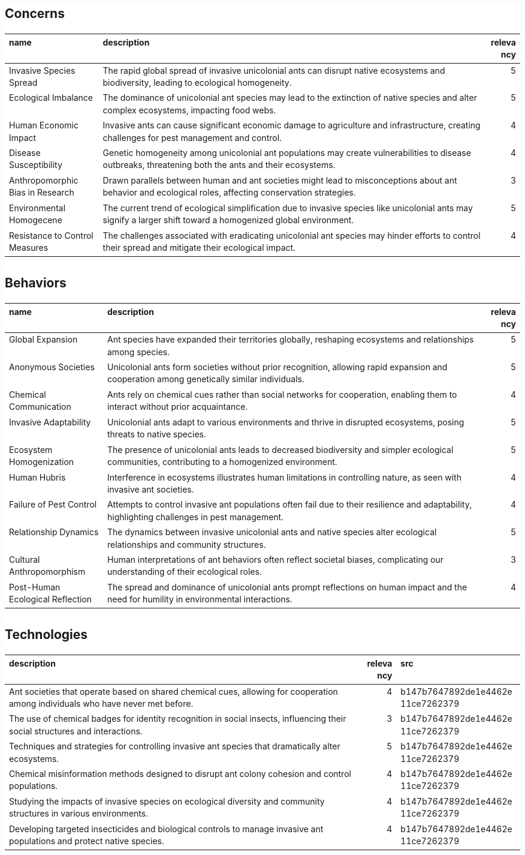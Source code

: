 ## Concerns

| name                             | description                                                                                                                                                      |   relevancy |
|:---------------------------------|:-----------------------------------------------------------------------------------------------------------------------------------------------------------------|------------:|
| Invasive Species Spread          | The rapid global spread of invasive unicolonial ants can disrupt native ecosystems and biodiversity, leading to ecological homogeneity.                          |           5 |
| Ecological Imbalance             | The dominance of unicolonial ant species may lead to the extinction of native species and alter complex ecosystems, impacting food webs.                         |           5 |
| Human Economic Impact            | Invasive ants can cause significant economic damage to agriculture and infrastructure, creating challenges for pest management and control.                      |           4 |
| Disease Susceptibility           | Genetic homogeneity among unicolonial ant populations may create vulnerabilities to disease outbreaks, threatening both the ants and their ecosystems.           |           4 |
| Anthropomorphic Bias in Research | Drawn parallels between human and ant societies might lead to misconceptions about ant behavior and ecological roles, affecting conservation strategies.         |           3 |
| Environmental Homogecene         | The current trend of ecological simplification due to invasive species like unicolonial ants may signify a larger shift toward a homogenized global environment. |           5 |
| Resistance to Control Measures   | The challenges associated with eradicating unicolonial ant species may hinder efforts to control their spread and mitigate their ecological impact.              |           4 |

## Behaviors

| name                             | description                                                                                                                                     |   relevancy |
|:---------------------------------|:------------------------------------------------------------------------------------------------------------------------------------------------|------------:|
| Global Expansion                 | Ant species have expanded their territories globally, reshaping ecosystems and relationships among species.                                     |           5 |
| Anonymous Societies              | Unicolonial ants form societies without prior recognition, allowing rapid expansion and cooperation among genetically similar individuals.      |           5 |
| Chemical Communication           | Ants rely on chemical cues rather than social networks for cooperation, enabling them to interact without prior acquaintance.                   |           4 |
| Invasive Adaptability            | Unicolonial ants adapt to various environments and thrive in disrupted ecosystems, posing threats to native species.                            |           5 |
| Ecosystem Homogenization         | The presence of unicolonial ants leads to decreased biodiversity and simpler ecological communities, contributing to a homogenized environment. |           5 |
| Human Hubris                     | Interference in ecosystems illustrates human limitations in controlling nature, as seen with invasive ant societies.                            |           4 |
| Failure of Pest Control          | Attempts to control invasive ant populations often fail due to their resilience and adaptability, highlighting challenges in pest management.   |           4 |
| Relationship Dynamics            | The dynamics between invasive unicolonial ants and native species alter ecological relationships and community structures.                      |           5 |
| Cultural Anthropomorphism        | Human interpretations of ant behaviors often reflect societal biases, complicating our understanding of their ecological roles.                 |           3 |
| Post-Human Ecological Reflection | The spread and dominance of unicolonial ants prompt reflections on human impact and the need for humility in environmental interactions.        |           4 |

## Technologies

| description                                                                                                                     |   relevancy | src                              |
|:--------------------------------------------------------------------------------------------------------------------------------|------------:|:---------------------------------|
| Ant societies that operate based on shared chemical cues, allowing for cooperation among individuals who have never met before. |           4 | b147b7647892de1e4462e11ce7262379 |
| The use of chemical badges for identity recognition in social insects, influencing their social structures and interactions.    |           3 | b147b7647892de1e4462e11ce7262379 |
| Techniques and strategies for controlling invasive ant species that dramatically alter ecosystems.                              |           5 | b147b7647892de1e4462e11ce7262379 |
| Chemical misinformation methods designed to disrupt ant colony cohesion and control populations.                                |           4 | b147b7647892de1e4462e11ce7262379 |
| Studying the impacts of invasive species on ecological diversity and community structures in various environments.              |           4 | b147b7647892de1e4462e11ce7262379 |
| Developing targeted insecticides and biological controls to manage invasive ant populations and protect native species.         |           4 | b147b7647892de1e4462e11ce7262379 |
